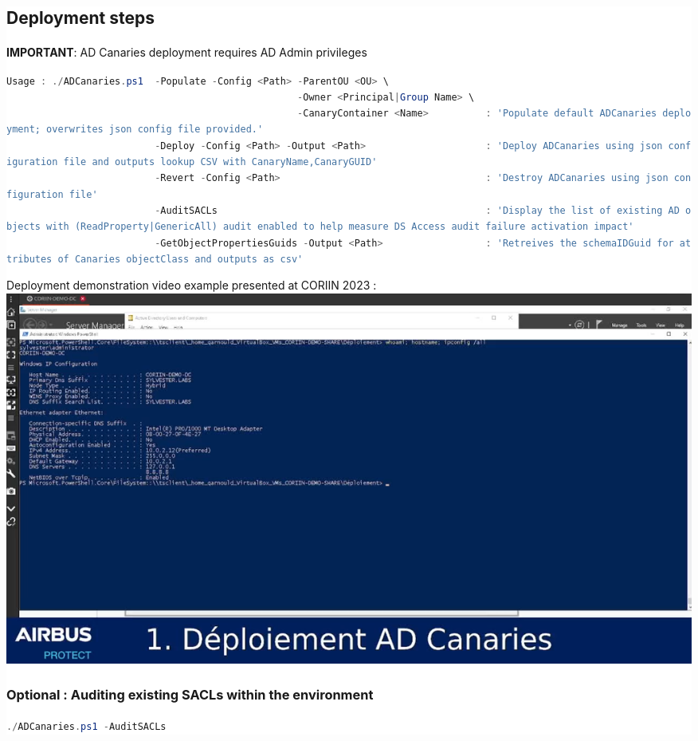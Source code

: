 
## Deployment steps

**IMPORTANT**: AD Canaries deployment requires AD Admin privileges

``` powershell
Usage : ./ADCanaries.ps1  -Populate -Config <Path> -ParentOU <OU> \
                                                   -Owner <Principal|Group Name> \
                                                   -CanaryContainer <Name>          : 'Populate default ADCanaries deployment; overwrites json config file provided.'
                          -Deploy -Config <Path> -Output <Path>                     : 'Deploy ADCanaries using json configuration file and outputs lookup CSV with CanaryName,CanaryGUID'
                          -Revert -Config <Path>                                    : 'Destroy ADCanaries using json configuration file'
                          -AuditSACLs                                               : 'Display the list of existing AD objects with (ReadProperty|GenericAll) audit enabled to help measure DS Access audit failure activation impact'
                          -GetObjectPropertiesGuids -Output <Path>                  : 'Retreives the schemaIDGuid for attributes of Canaries objectClass and outputs as csv'
```

Deployment demonstration video example presented at CORIIN 2023 :
[![Demo](.resources/images/vid-mini.png)](.resources/videos/ADCanaries-DEMO-CORIIN.mp4)

### Optional : Auditing existing SACLs within the environment

``` powershell
./ADCanaries.ps1 -AuditSACLs
```
